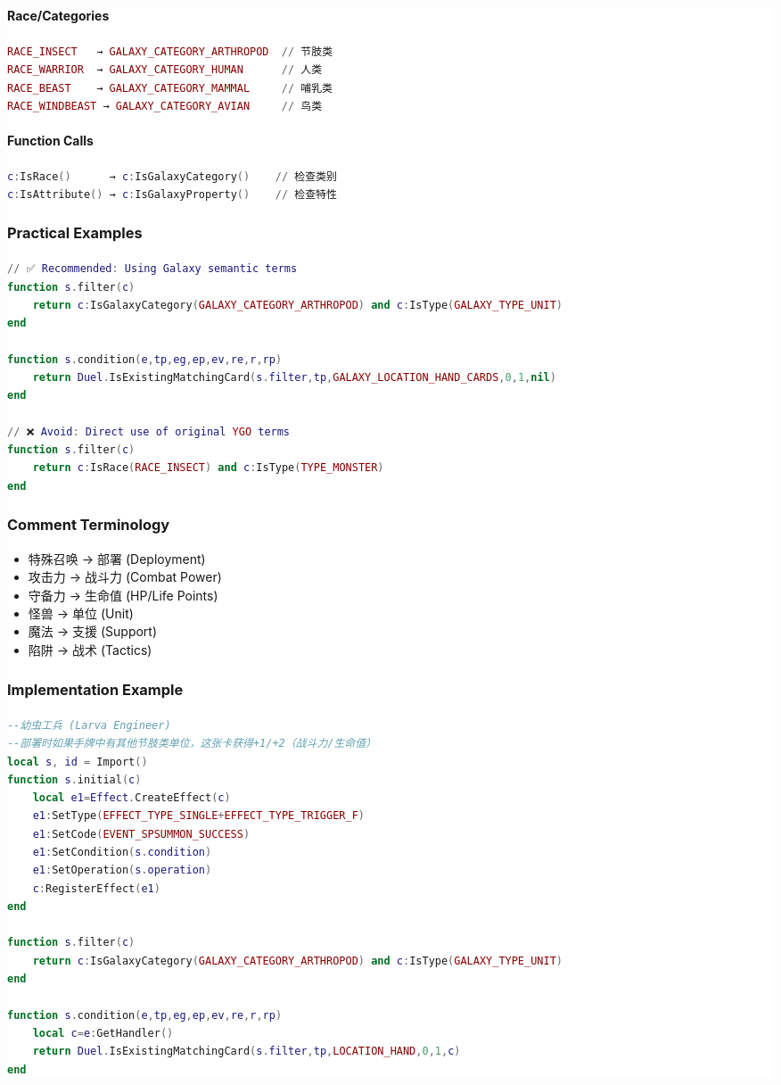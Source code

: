 #### Race/Categories
```lua
RACE_INSECT   → GALAXY_CATEGORY_ARTHROPOD  // 节肢类
RACE_WARRIOR  → GALAXY_CATEGORY_HUMAN      // 人类
RACE_BEAST    → GALAXY_CATEGORY_MAMMAL     // 哺乳类
RACE_WINDBEAST → GALAXY_CATEGORY_AVIAN     // 鸟类
```

#### Function Calls
```lua
c:IsRace()      → c:IsGalaxyCategory()    // 检查类别
c:IsAttribute() → c:IsGalaxyProperty()    // 检查特性
```

### Practical Examples
```lua
// ✅ Recommended: Using Galaxy semantic terms
function s.filter(c)
    return c:IsGalaxyCategory(GALAXY_CATEGORY_ARTHROPOD) and c:IsType(GALAXY_TYPE_UNIT)
end

function s.condition(e,tp,eg,ep,ev,re,r,rp)
    return Duel.IsExistingMatchingCard(s.filter,tp,GALAXY_LOCATION_HAND_CARDS,0,1,nil)
end

// ❌ Avoid: Direct use of original YGO terms
function s.filter(c)
    return c:IsRace(RACE_INSECT) and c:IsType(TYPE_MONSTER)
end
```

### Comment Terminology
- 特殊召唤 → 部署 (Deployment)
- 攻击力 → 战斗力 (Combat Power)
- 守备力 → 生命值 (HP/Life Points)
- 怪兽 → 单位 (Unit)
- 魔法 → 支援 (Support)
- 陷阱 → 战术 (Tactics)

### Implementation Example
```lua
--幼虫工兵 (Larva Engineer)
--部署时如果手牌中有其他节肢类单位，这张卡获得+1/+2（战斗力/生命值）
local s, id = Import()
function s.initial(c)
    local e1=Effect.CreateEffect(c)
    e1:SetType(EFFECT_TYPE_SINGLE+EFFECT_TYPE_TRIGGER_F)
    e1:SetCode(EVENT_SPSUMMON_SUCCESS)
    e1:SetCondition(s.condition)
    e1:SetOperation(s.operation)
    c:RegisterEffect(e1)
end

function s.filter(c)
    return c:IsGalaxyCategory(GALAXY_CATEGORY_ARTHROPOD) and c:IsType(GALAXY_TYPE_UNIT)
end

function s.condition(e,tp,eg,ep,ev,re,r,rp)
    local c=e:GetHandler()
    return Duel.IsExistingMatchingCard(s.filter,tp,LOCATION_HAND,0,1,c)
end
```
